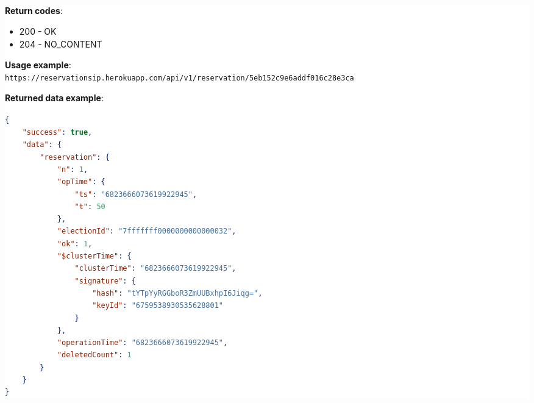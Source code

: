 **Return codes**:

-   200 - OK
-   204 - NO_CONTENT

**Usage example**:  
 `https://reservationsip.herokuapp.com/api/v1/reservation/5eb152c9e6addf016c28e3ca`

**Returned data example**:

```JSON
{
    "success": true,
    "data": {
        "reservation": {
            "n": 1,
            "opTime": {
                "ts": "6823666073619922945",
                "t": 50
            },
            "electionId": "7fffffff0000000000000032",
            "ok": 1,
            "$clusterTime": {
                "clusterTime": "6823666073619922945",
                "signature": {
                    "hash": "tYTpYyRGGboR3ZmUUBxhpI6Jiqg=",
                    "keyId": "6759538930535628801"
                }
            },
            "operationTime": "6823666073619922945",
            "deletedCount": 1
        }
    }
}
```
